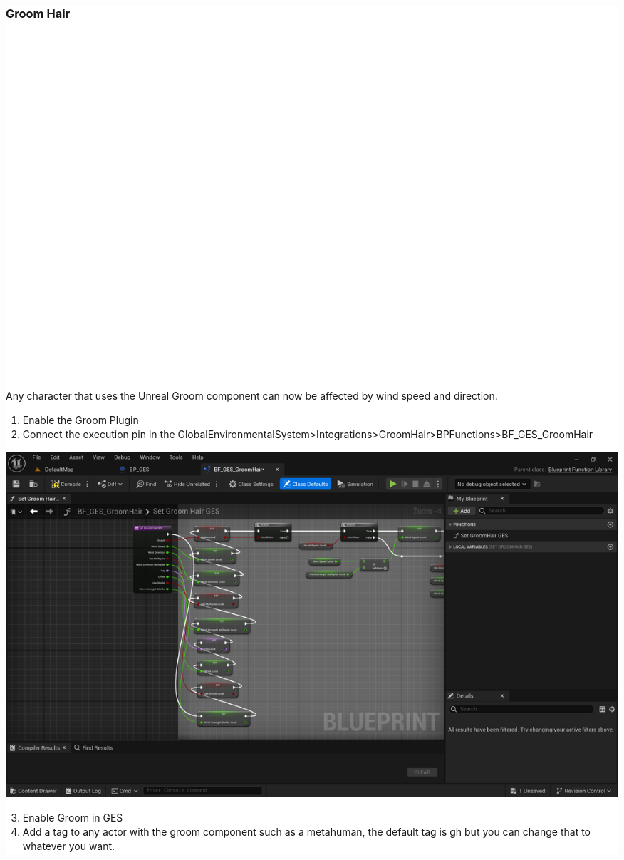 
### **Groom Hair**
<div style="position: relative; width: 100%; padding-bottom: 56.25%">
<iframe src="https://www.youtube.com/embed/Cd09fZT5bH8" 
        title="GES Metahuman Hair Test" frameborder="0" allowfullscreen
        allow="accelerometer; clipboard-write; encrypted-media; gyroscope; picture-in-picture" 
        style="position: absolute; width: 100%; height: 100%;">
</iframe>
</div>

Any character that uses the Unreal Groom component can now be affected by wind speed and direction.

1) Enable the Groom Plugin
2) Connect the execution pin in the GlobalEnvironmentalSystem>Integrations>GroomHair>BPFunctions>BF_GES_GroomHair

![](../_images/Screenshots/Screenshot%202024-03-21%20172051.png)

3) Enable Groom in GES
4) Add a tag to any actor with the groom component such as a metahuman, the default tag is gh but you can change that to whatever you want.  
